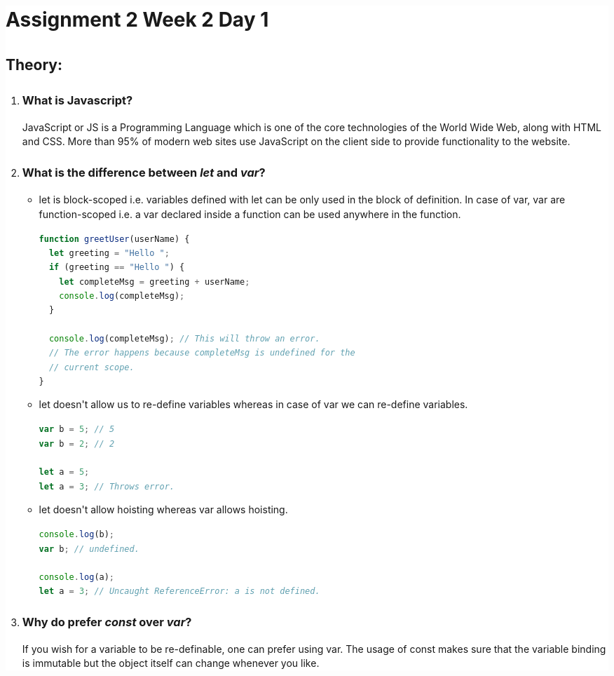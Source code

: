 # Assignment 2 Week 2 Day 1

## Theory:

1.  ### What is Javascript?

    JavaScript or JS is a Programming Language which is one of the core technologies of the World Wide Web, along with HTML and CSS.
    More than 95% of modern web sites use JavaScript on the client side to provide functionality to the website.

2.  ### What is the difference between _let_ and _var_?

    - let is block-scoped i.e. variables defined with let can be only used in the block of definition. In case of var, var are function-scoped i.e. a var declared inside a function can be used anywhere in the function.

      ```js
      function greetUser(userName) {
        let greeting = "Hello ";
        if (greeting == "Hello ") {
          let completeMsg = greeting + userName;
          console.log(completeMsg);
        }

        console.log(completeMsg); // This will throw an error.
        // The error happens because completeMsg is undefined for the
        // current scope.
      }
      ```

    - let doesn't allow us to re-define variables whereas in case of var we can re-define variables.

      ```js
      var b = 5; // 5
      var b = 2; // 2

      let a = 5;
      let a = 3; // Throws error.
      ```

    - let doesn't allow hoisting whereas var allows hoisting.

      ```js
      console.log(b);
      var b; // undefined.

      console.log(a);
      let a = 3; // Uncaught ReferenceError: a is not defined.
      ```

3.  ### Why do prefer _const_ over _var_?

    If you wish for a variable to be re-definable, one can prefer using var.
    The usage of const makes sure that the variable binding is immutable but the object itself can change whenever you like.
